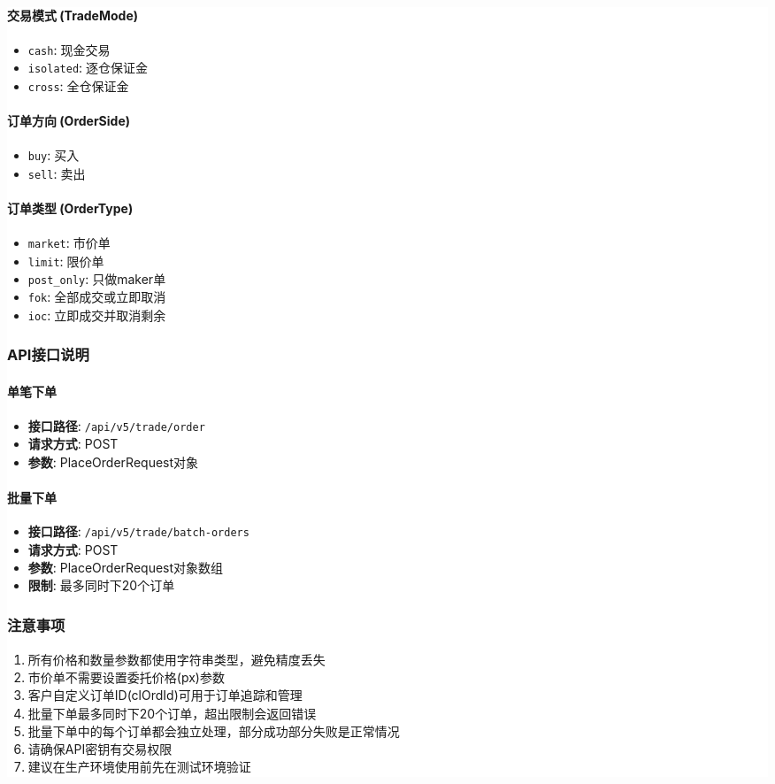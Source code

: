#### 交易模式 (TradeMode)
- `cash`: 现金交易
- `isolated`: 逐仓保证金
- `cross`: 全仓保证金

#### 订单方向 (OrderSide)
- `buy`: 买入
- `sell`: 卖出

#### 订单类型 (OrderType)
- `market`: 市价单
- `limit`: 限价单
- `post_only`: 只做maker单
- `fok`: 全部成交或立即取消
- `ioc`: 立即成交并取消剩余

### API接口说明

#### 单笔下单
- **接口路径**: `/api/v5/trade/order`
- **请求方式**: POST
- **参数**: PlaceOrderRequest对象

#### 批量下单
- **接口路径**: `/api/v5/trade/batch-orders`
- **请求方式**: POST
- **参数**: PlaceOrderRequest对象数组
- **限制**: 最多同时下20个订单

### 注意事项

1. 所有价格和数量参数都使用字符串类型，避免精度丢失
2. 市价单不需要设置委托价格(px)参数
3. 客户自定义订单ID(clOrdId)可用于订单追踪和管理
4. 批量下单最多同时下20个订单，超出限制会返回错误
5. 批量下单中的每个订单都会独立处理，部分成功部分失败是正常情况
6. 请确保API密钥有交易权限
7. 建议在生产环境使用前先在测试环境验证